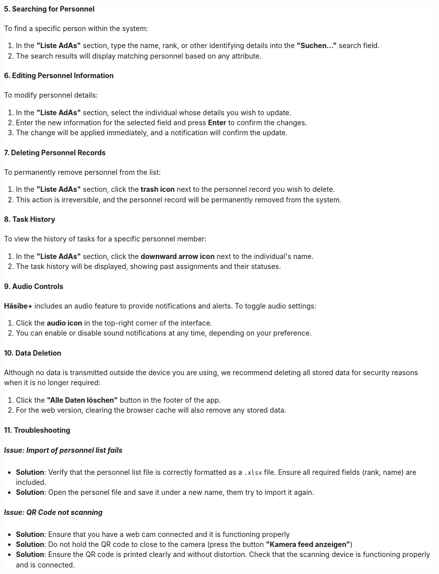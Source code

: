 #### 5. Searching for Personnel

To find a specific person within the system:

1. In the **"Liste AdAs"** section, type the name, rank, or other identifying details into the **"Suchen..."** search field.
2. The search results will display matching personnel based on any attribute.

#### 6. Editing Personnel Information

To modify personnel details:

1. In the **"Liste AdAs"** section, select the individual whose details you wish to update.
2. Enter the new information for the selected field and press **Enter** to confirm the changes.
3. The change will be applied immediately, and a notification will confirm the update.

#### 7. Deleting Personnel Records

To permanently remove personnel from the list:

1. In the **"Liste AdAs"** section, click the **trash icon** next to the personnel record you wish to delete.
2. This action is irreversible, and the personnel record will be permanently removed from the system.

#### 8. Task History

To view the history of tasks for a specific personnel member:

1. In the **"Liste AdAs"** section, click the **downward arrow icon** next to the individual's name.
2. The task history will be displayed, showing past assignments and their statuses.

#### 9. Audio Controls

**Häsibe+** includes an audio feature to provide notifications and alerts. To toggle audio settings:

1. Click the **audio icon** in the top-right corner of the interface.
2. You can enable or disable sound notifications at any time, depending on your preference.

#### 10. Data Deletion

Although no data is transmitted outside the device you are using, we recommend deleting all stored data for security reasons when it is no longer required:

1. Click the **"Alle Daten löschen"** button in the footer of the app.
2. For the web version, clearing the browser cache will also remove any stored data.

#### 11. Troubleshooting

##### Issue: Import of personnel list fails
- **Solution**: Verify that the personnel list file is correctly formatted as a `.xlsx` file. Ensure all required fields (rank, name) are included.
- **Solution**: Open the personel file and save it under a new name, them try to import it again.

##### Issue: QR Code not scanning
- **Solution**: Ensure that you have a web cam connected and it is functioning properly
- **Solution**: Do not hold the QR code to close to the camera (press the button **"Kamera feed anzeigen"**)
- **Solution**: Ensure the QR code is printed clearly and without distortion. Check that the scanning device is functioning properly and is connected.
